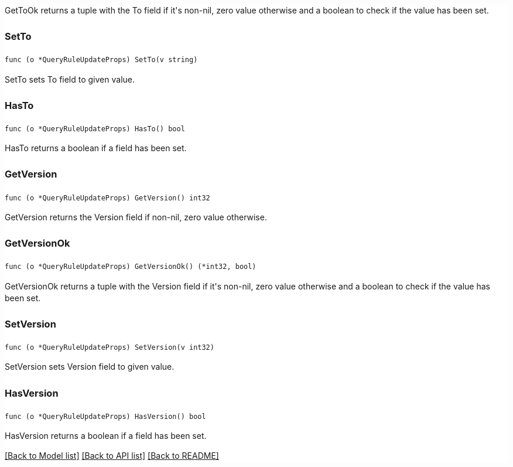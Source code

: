 GetToOk returns a tuple with the To field if it's non-nil, zero value otherwise
and a boolean to check if the value has been set.

### SetTo

`func (o *QueryRuleUpdateProps) SetTo(v string)`

SetTo sets To field to given value.

### HasTo

`func (o *QueryRuleUpdateProps) HasTo() bool`

HasTo returns a boolean if a field has been set.

### GetVersion

`func (o *QueryRuleUpdateProps) GetVersion() int32`

GetVersion returns the Version field if non-nil, zero value otherwise.

### GetVersionOk

`func (o *QueryRuleUpdateProps) GetVersionOk() (*int32, bool)`

GetVersionOk returns a tuple with the Version field if it's non-nil, zero value otherwise
and a boolean to check if the value has been set.

### SetVersion

`func (o *QueryRuleUpdateProps) SetVersion(v int32)`

SetVersion sets Version field to given value.

### HasVersion

`func (o *QueryRuleUpdateProps) HasVersion() bool`

HasVersion returns a boolean if a field has been set.


[[Back to Model list]](../README.md#documentation-for-models) [[Back to API list]](../README.md#documentation-for-api-endpoints) [[Back to README]](../README.md)



